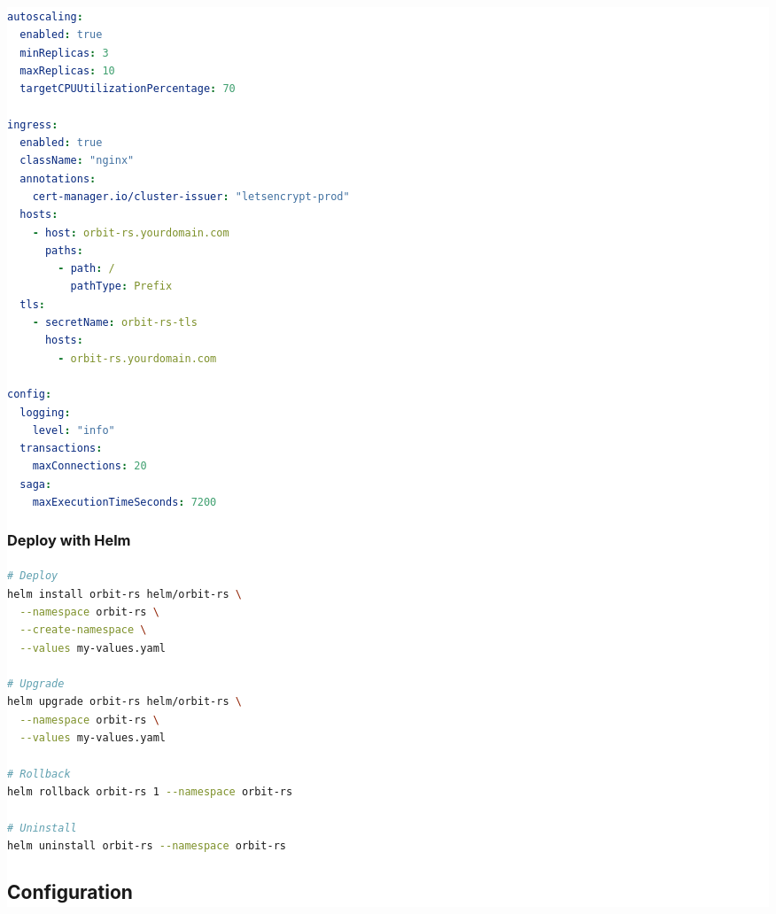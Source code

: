 ```yaml
autoscaling:
  enabled: true
  minReplicas: 3
  maxReplicas: 10
  targetCPUUtilizationPercentage: 70

ingress:
  enabled: true
  className: "nginx"
  annotations:
    cert-manager.io/cluster-issuer: "letsencrypt-prod"
  hosts:
    - host: orbit-rs.yourdomain.com
      paths:
        - path: /
          pathType: Prefix
  tls:
    - secretName: orbit-rs-tls
      hosts:
        - orbit-rs.yourdomain.com

config:
  logging:
    level: "info"
  transactions:
    maxConnections: 20
  saga:
    maxExecutionTimeSeconds: 7200
```

### Deploy with Helm

```bash
# Deploy
helm install orbit-rs helm/orbit-rs \
  --namespace orbit-rs \
  --create-namespace \
  --values my-values.yaml

# Upgrade
helm upgrade orbit-rs helm/orbit-rs \
  --namespace orbit-rs \
  --values my-values.yaml

# Rollback
helm rollback orbit-rs 1 --namespace orbit-rs

# Uninstall
helm uninstall orbit-rs --namespace orbit-rs
```

## Configuration
